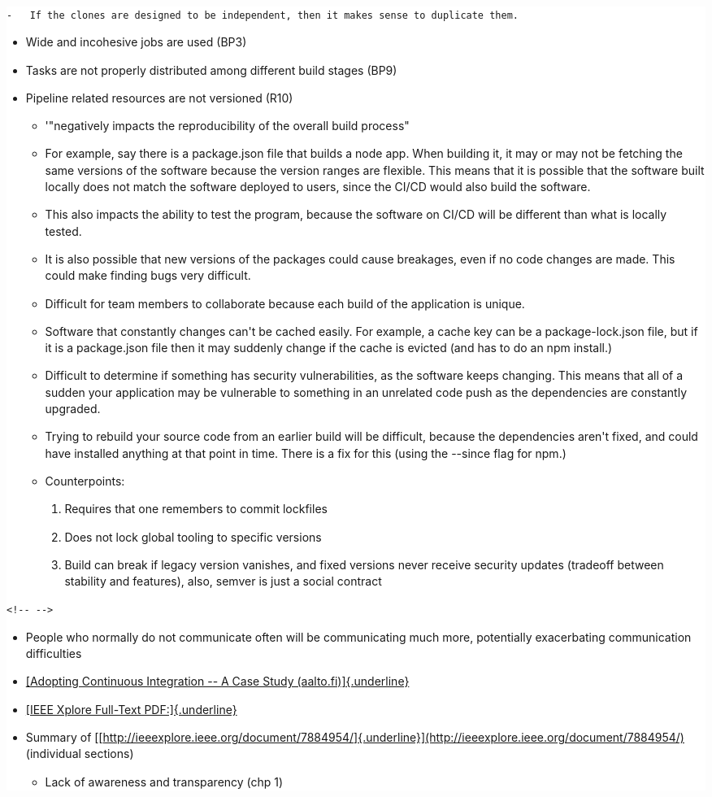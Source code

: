     -   If the clones are designed to be independent, then it makes sense to duplicate them.

-   Wide and incohesive jobs are used (BP3)

-   Tasks are not properly distributed among different build stages (BP9)

-   Pipeline related resources are not versioned (R10)

    -   \'"negatively impacts the reproducibility of the overall build process"

    -   For example, say there is a package.json file that builds a node app. When building it, it may or may not be fetching the same versions of the software because the version ranges are flexible. This means that it is possible that the software built locally does not match the software deployed to users, since the CI/CD would also build the software.

    -   This also impacts the ability to test the program, because the software on CI/CD will be different than what is locally tested.

    -   It is also possible that new versions of the packages could cause breakages, even if no code changes are made. This could make finding bugs very difficult.

    -   Difficult for team members to collaborate because each build of the application is unique.

    -   Software that constantly changes can't be cached easily. For example, a cache key can be a package-lock.json file, but if it is a package.json file then it may suddenly change if the cache is evicted (and has to do an npm install.)

    -   Difficult to determine if something has security vulnerabilities, as the software keeps changing. This means that all of a sudden your application may be vulnerable to something in an unrelated code push as the dependencies are constantly upgraded.

    -   Trying to rebuild your source code from an earlier build will be difficult, because the dependencies aren't fixed, and could have installed anything at that point in time. There is a fix for this (using the --since flag for npm.)

    -   Counterpoints:

        1.  Requires that one remembers to commit lockfiles

        2.  Does not lock global tooling to specific versions

        3.  Build can break if legacy version vanishes, and fixed versions never receive security updates (tradeoff between stability and features), also, semver is just a social contract

```{=html}
<!-- -->
```
-   People who normally do not communicate often will be communicating much more, potentially exacerbating communication difficulties

-   [[Adopting Continuous Integration -- A Case Study (aalto.fi)]{.underline}](https://aaltodoc.aalto.fi/bitstream/handle/123456789/17798/master_Hukkanen_Lauri_2015.pdf?sequence=1)

-   [[IEEE Xplore Full-Text PDF:]{.underline}](https://ieeexplore.ieee.org/stamp/stamp.jsp?arnumber=7884954)

-   Summary of [[http://ieeexplore.ieee.org/document/7884954/]{.underline}](http://ieeexplore.ieee.org/document/7884954/) (individual sections)

    -   Lack of awareness and transparency (chp 1)
